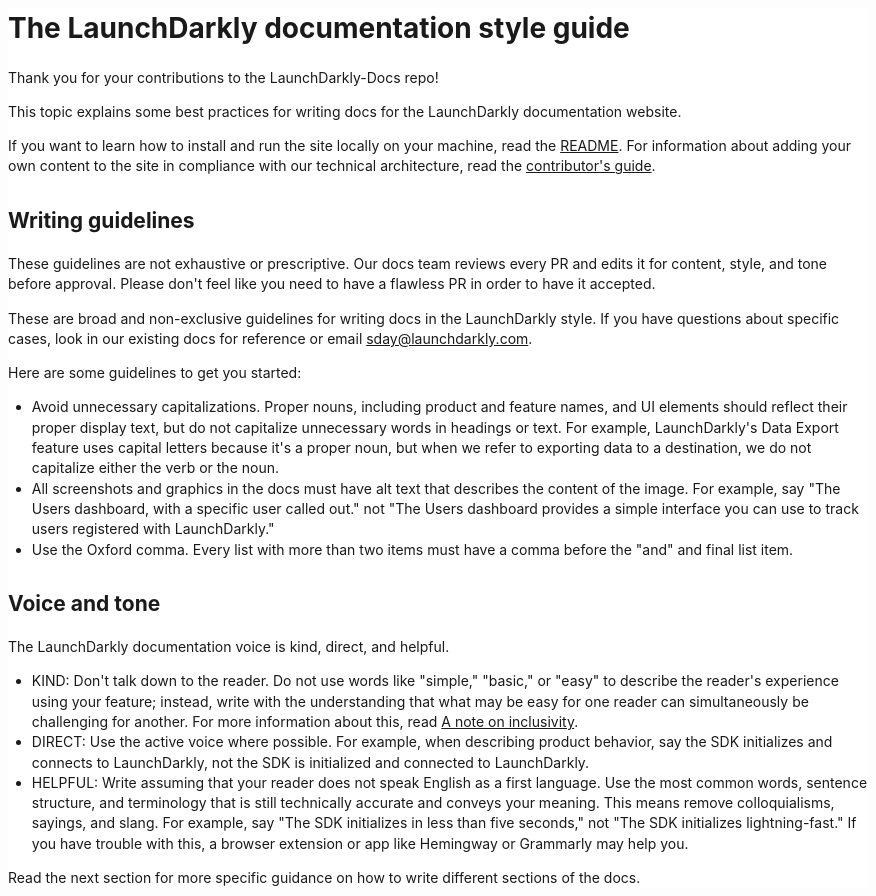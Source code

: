 # The LaunchDarkly documentation style guide

Thank you for your contributions to the LaunchDarkly-Docs repo! 

This topic explains some best practices for writing docs for the LaunchDarkly documentation website. 

If you want to learn how to install and run the site locally on your machine, read the [README](readme.md). For information about adding your own content to the site in compliance with our technical architecture, read the [contributor's guide](contributors-guide.md).

## Writing guidelines

These guidelines are not exhaustive or prescriptive. Our docs team reviews every PR and edits it for content, style, and tone before approval. Please don't feel like you need to have a flawless PR in order to have it accepted.

These are broad and non-exclusive guidelines for writing docs in the LaunchDarkly style. If you have questions about specific cases, look in our existing docs for reference or email sday@launchdarkly.com.

Here are some guidelines to get you started:

* Avoid unnecessary capitalizations. Proper nouns, including product and feature names, and UI elements should reflect their proper display text, but do not capitalize unnecessary words in headings or text. For example, LaunchDarkly's Data Export feature uses capital letters because it's a proper noun, but when we refer to exporting data to a destination, we do not capitalize either the verb or the noun.
* All screenshots and graphics in the docs must have alt text that describes the content of the image. For example, say "The Users dashboard, with a specific user called out." not "The Users dashboard provides a simple interface you can use to track users registered with LaunchDarkly."
* Use the Oxford comma. Every list with more than two items must have a comma before the "and" and final list item.

## Voice and tone

The LaunchDarkly documentation voice is kind, direct, and helpful. 

* KIND: Don't talk down to the reader. Do not use words like "simple," "basic," or "easy" to describe the reader's experience using your feature; instead, write with the understanding that what may be easy for one reader can simultaneously be challenging for another. For more information about this, read [A note on inclusivity](#a-note-on-inclusivity).
* DIRECT: Use the active voice where possible. For example, when describing product behavior, say the SDK initializes and connects to LaunchDarkly, not the SDK is initialized and connected to LaunchDarkly.
* HELPFUL: Write assuming that your reader does not speak English as a first language. Use the most common words, sentence structure, and terminology that is still technically accurate and conveys your meaning. This means remove colloquialisms, sayings, and slang. For example, say "The SDK initializes in less than five seconds," not "The SDK initializes lightning-fast." If you have trouble with this, a browser extension or app like Hemingway or Grammarly may help you.

Read the next section for more specific guidance on how to write different sections of the docs.
